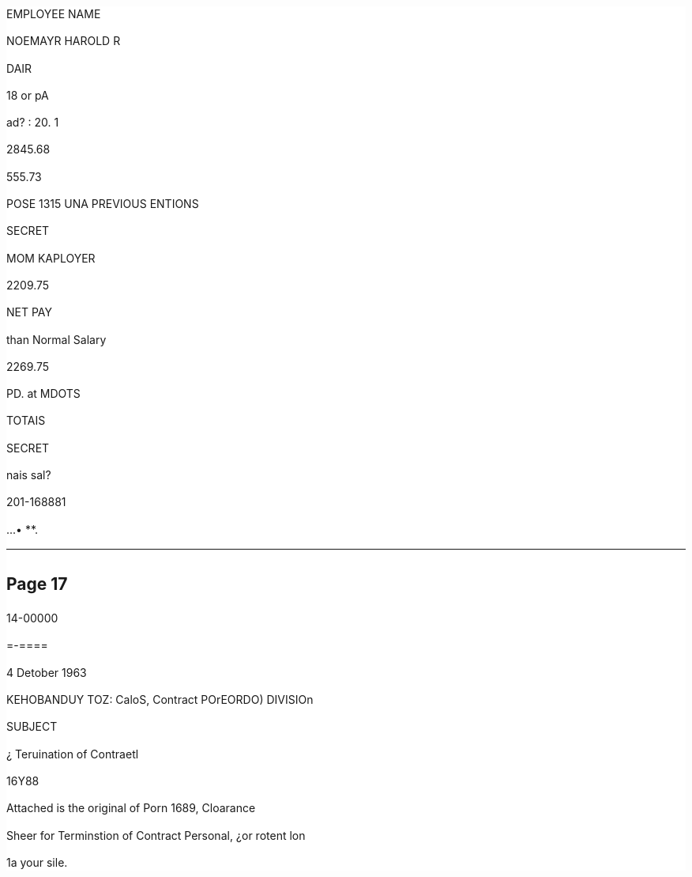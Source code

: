 EMPLOYEE NAME

NOEMAYR HAROLD R

DAIR

18 or pA

ad? : 20. 1

2845.68

555.73

POSE 1315 UNA PREVIOUS ENTIONS

SECRET

MOM KAPLOYER

2209.75

NET PAY

than Normal Salary

2269.75

PD. at MDOTS

TOTAIS

SECRET

nais sal?

201-168881

...• **.

---

## Page 17

14-00000

=-====

4 Detober 1963

KEHOBANDUY TOZ: CaloS, Contract POrEORDO) DIVISIOn

SUBJECT

¿ Teruination of Contraetl

16Y88

Attached is the original of Porn 1689, Cloarance

Sheer for Terminstion of Contract Personal, ¿or rotent lon

1a your sile.
